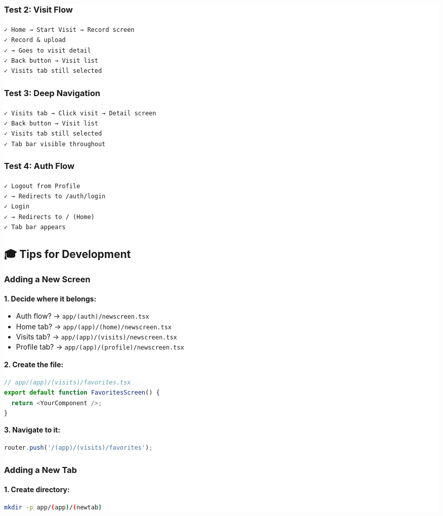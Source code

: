 ### Test 2: Visit Flow
```
✓ Home → Start Visit → Record screen
✓ Record & upload
✓ → Goes to visit detail
✓ Back button → Visit list
✓ Visits tab still selected
```

### Test 3: Deep Navigation
```
✓ Visits tab → Click visit → Detail screen
✓ Back button → Visit list
✓ Visits tab still selected
✓ Tab bar visible throughout
```

### Test 4: Auth Flow
```
✓ Logout from Profile
✓ → Redirects to /auth/login
✓ Login
✓ → Redirects to / (Home)
✓ Tab bar appears
```

## 🎓 Tips for Development

### Adding a New Screen

**1. Decide where it belongs:**
- Auth flow? → `app/(auth)/newscreen.tsx`
- Home tab? → `app/(app)/(home)/newscreen.tsx`
- Visits tab? → `app/(app)/(visits)/newscreen.tsx`
- Profile tab? → `app/(app)/(profile)/newscreen.tsx`

**2. Create the file:**
```typescript
// app/(app)/(visits)/favorites.tsx
export default function FavoritesScreen() {
  return <YourComponent />;
}
```

**3. Navigate to it:**
```typescript
router.push('/(app)/(visits)/favorites');
```

### Adding a New Tab

**1. Create directory:**
```bash
mkdir -p app/(app)/(newtab)
```
